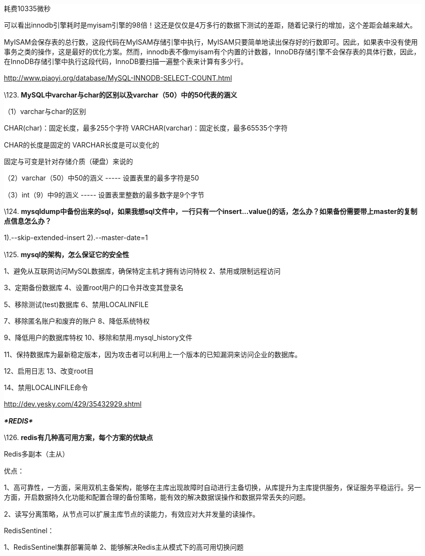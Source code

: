 耗费10335微秒

可以看出innodb引擎耗时是myisam引擎的98倍！这还是仅仅是4万多行的数据下测试的差距，随着记录行的增加，这个差距会越来越大。

MyISAM会保存表的总行数，这段代码在MyISAM存储引擎中执行，MyISAM只要简单地读出保存好的行数即可。因此，如果表中没有使用事务之类的操作，这是最好的优化方案。然而，innodb表不像myisam有个内置的计数器，InnoDB存储引擎不会保存表的具体行数，因此，在InnoDB存储引擎中执行这段代码，InnoDB要扫描一遍整个表来计算有多少行。

http://www.piaoyi.org/database/MySQL-INNODB-SELECT-COUNT.html

\123. **MySQL中varchar与char的区别以及varchar（50）中的50代表的涵义**

（1）varchar与char的区别

CHAR(char)：固定长度，最多255个字符    VARCHAR(varchar)：固定长度，最多65535个字符	

CHAR的长度是固定的     VARCHAR长度是可以变化的

固定与可变是针对存储介质（硬盘）来说的

（2）varchar（50）中50的涵义 ----- 设置表里的最多字符是50

（3）int（9）中9的涵义  ----- 设置表里整数的最多数字是9个字节

\124. **mysqldump中备份出来的sql，如果我想sql文件中，一行只有一个insert...value()的话，怎么办？如果备份需要带上master的复制点信息怎么办？**

1).--skip-extended-insert      2).--master-date=1

\125. **mysql的架构，怎么保证它的安全性**

1、避免从互联网访问MySQL数据库，确保特定主机才拥有访问特权       2、禁用或限制远程访问

3、定期备份数据库                4、设置root用户的口令并改变其登录名

5、移除测试(test)数据库             6、禁用LOCALINFILE

7、移除匿名账户和废弃的账户           8、降低系统特权

9、降低用户的数据库特权             10、移除和禁用.mysql_history文件

11、保持数据库为最新稳定版本，因为攻击者可以利用上一个版本的已知漏洞来访问企业的数据库。

12、启用日志                  13、改变root目

14、禁用LOCALINFILE命令

http://dev.yesky.com/429/35432929.shtml

 

***\*REDIS\****

\126. **redis有几种高可用方案，每个方案的优缺点**

Redis多副本（主从）

优点：

1、高可靠性，一方面，采用双机主备架构，能够在主库出现故障时自动进行主备切换，从库提升为主库提供服务，保证服务平稳运行。另一方面，开启数据持久化功能和配置合理的备份策略，能有效的解决数据误操作和数据异常丢失的问题。

2、读写分离策略，从节点可以扩展主库节点的读能力，有效应对大并发量的读操作。

RedisSentinel：

1、RedisSentinel集群部署简单      2、能够解决Redis主从模式下的高可用切换问题
